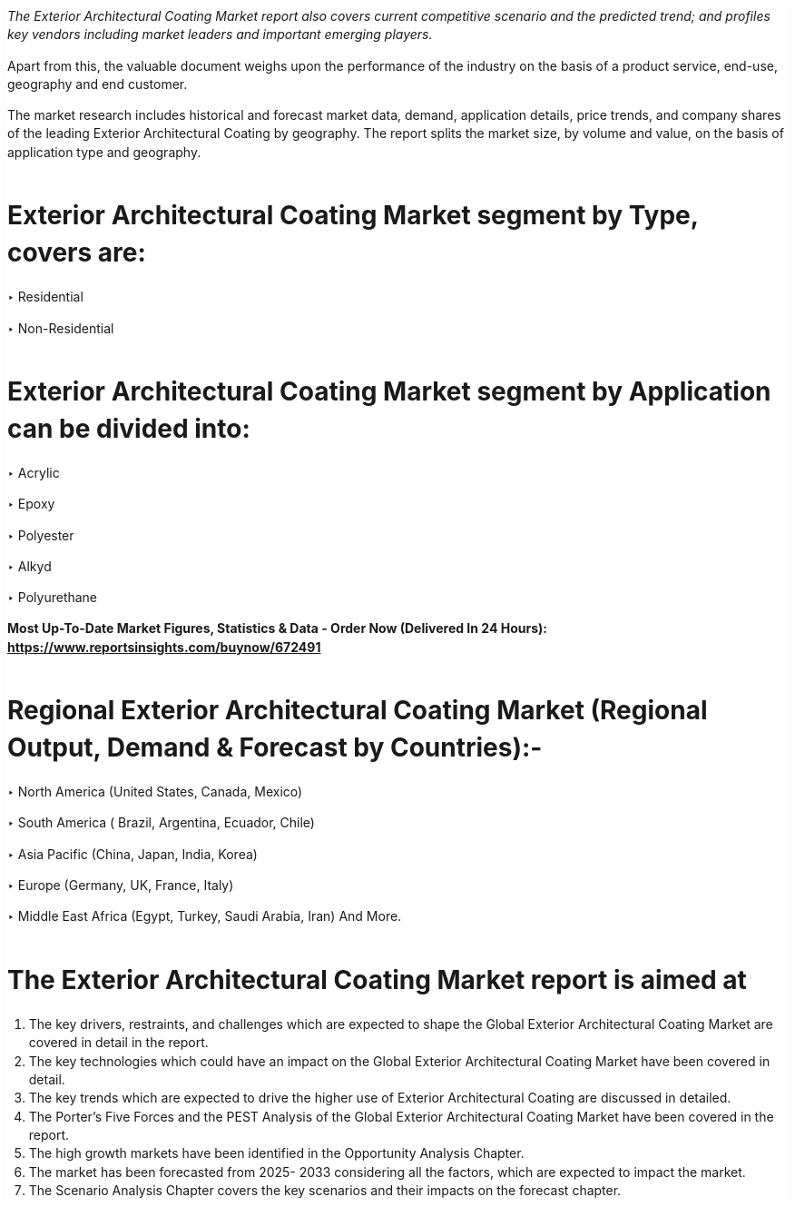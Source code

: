 <em>The Exterior Architectural Coating Market report also covers current competitive scenario and the predicted trend; and profiles key vendors including market leaders and important emerging players.</em>

Apart from this, the valuable document weighs upon the performance of the industry on the basis of a product service, end-use, geography and end customer.

The market research includes historical and forecast market data, demand, application details, price trends, and company shares of the leading Exterior Architectural Coating by geography. The report splits the market size, by volume and value, on the basis of application type and geography.

# <strong>Exterior Architectural Coating Market segment by Type, covers are:</strong>

‣ Residential

‣ Non-Residential

# <strong>Exterior Architectural Coating Market segment by Application can be divided into:</strong>

‣ Acrylic

‣ Epoxy

‣ Polyester

‣ Alkyd

‣ Polyurethane

<strong>Most Up-To-Date Market Figures, Statistics & Data - Order Now (Delivered In 24 Hours): <a href=https://www.reportsinsights.com/buynow/672491>https://www.reportsinsights.com/buynow/672491</a></strong>

# <strong>Regional Exterior Architectural Coating Market (Regional Output, Demand &amp; Forecast by Countries):-</strong>

‣ North America (United States, Canada, Mexico)

‣ South America ( Brazil, Argentina, Ecuador, Chile)

‣ Asia Pacific (China, Japan, India, Korea)

‣ Europe (Germany, UK, France, Italy)

‣ Middle East Africa (Egypt, Turkey, Saudi Arabia, Iran) And More.

# <strong>The Exterior Architectural Coating Market report is aimed at</strong>
<ol>
  <li>The key drivers, restraints, and challenges which are expected to shape the Global Exterior Architectural Coating Market are covered in detail in the report.</li>
  <li>The key technologies which could have an impact on the Global Exterior Architectural Coating Market have been covered in detail.</li>
  <li>The key trends which are expected to drive the higher use of Exterior Architectural Coating are discussed in detailed.</li>
  <li>The Porter’s Five Forces and the PEST Analysis of the Global Exterior Architectural Coating Market have been covered in the report.</li>
  <li>The high growth markets have been identified in the Opportunity Analysis Chapter.</li>
  <li>The market has been forecasted from 2025- 2033 considering all the factors, which are expected to impact the market.</li>
  <li>The Scenario Analysis Chapter covers the key scenarios and their impacts on the forecast chapter.</li>
</ol>